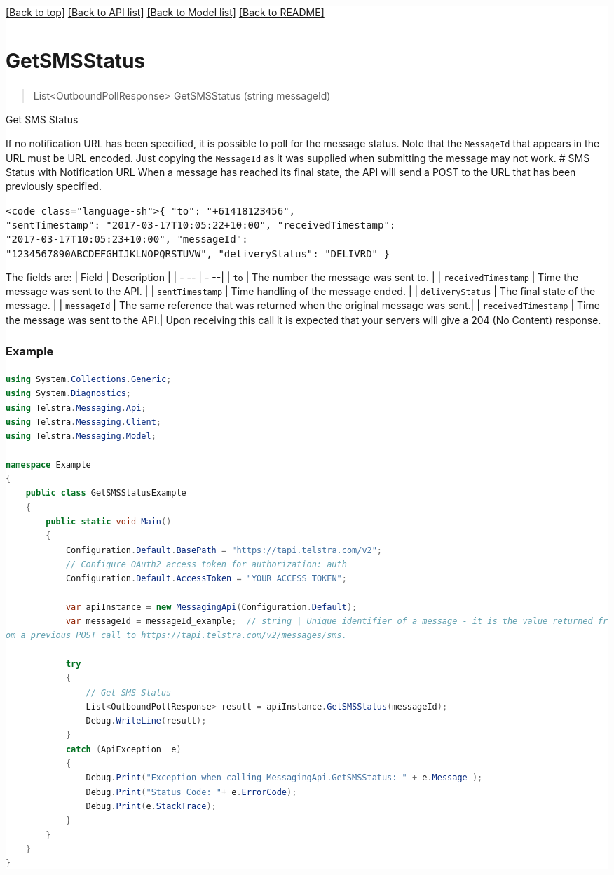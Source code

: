 [[Back to top]](#) [[Back to API list]](../README.md#documentation-for-api-endpoints) [[Back to Model list]](../README.md#documentation-for-models) [[Back to README]](../README.md)

<a name="getsmsstatus"></a>
# **GetSMSStatus**
> List&lt;OutboundPollResponse&gt; GetSMSStatus (string messageId)

Get SMS Status

If no notification URL has been specified, it is possible to poll for the message status.  Note that the `MessageId` that appears in the URL must be URL encoded. Just copying the `MessageId` as it was supplied when submitting the message may not work.  # SMS Status with Notification URL  When a message has reached its final state, the API will send a POST to the URL that has been previously specified.  <pre><code class=\"language-sh\">{     \"to\": \"+61418123456\",     \"sentTimestamp\": \"2017-03-17T10:05:22+10:00\",     \"receivedTimestamp\": \"2017-03-17T10:05:23+10:00\",     \"messageId\": \"1234567890ABCDEFGHIJKLNOPQRSTUVW\",     \"deliveryStatus\": \"DELIVRD\"   } </code></pre>  The fields are:  | Field | Description | | - -- | - --| | `to` |  The number the message was sent to. | | `receivedTimestamp` | Time the message was sent to the API. | | `sentTimestamp` | Time handling of the message ended. | | `deliveryStatus` | The final state of the message. | | `messageId` | The same reference that was returned when the original message was sent.| | `receivedTimestamp` | Time the message was sent to the API.|  Upon receiving this call it is expected that your servers will give a 204 (No Content) response. 

### Example
```csharp
using System.Collections.Generic;
using System.Diagnostics;
using Telstra.Messaging.Api;
using Telstra.Messaging.Client;
using Telstra.Messaging.Model;

namespace Example
{
    public class GetSMSStatusExample
    {
        public static void Main()
        {
            Configuration.Default.BasePath = "https://tapi.telstra.com/v2";
            // Configure OAuth2 access token for authorization: auth
            Configuration.Default.AccessToken = "YOUR_ACCESS_TOKEN";

            var apiInstance = new MessagingApi(Configuration.Default);
            var messageId = messageId_example;  // string | Unique identifier of a message - it is the value returned from a previous POST call to https://tapi.telstra.com/v2/messages/sms. 

            try
            {
                // Get SMS Status
                List<OutboundPollResponse> result = apiInstance.GetSMSStatus(messageId);
                Debug.WriteLine(result);
            }
            catch (ApiException  e)
            {
                Debug.Print("Exception when calling MessagingApi.GetSMSStatus: " + e.Message );
                Debug.Print("Status Code: "+ e.ErrorCode);
                Debug.Print(e.StackTrace);
            }
        }
    }
}
```
